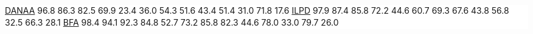 <tr>
<td><a href="./transferattack/advanced_objective/danaa.py" target="_blank" rel="noopener noreferrer">DANAA</a></td>
<td >96.8</td>
<td >86.3</td>
<td >82.5</td>
<td >69.9</td>
<td >23.4</td>
<td >36.0</td>
<td >54.3</td>
<td >51.6</td>
<td >43.4</td>
<td >51.4</td>
<td >31.0</td>
<td >71.8</td>
<td >17.6</td>
</tr>

<tr>
<td><a href="./transferattack/advanced_objective/ilpd.py" target="_blank" rel="noopener noreferrer">ILPD</a></td>
<td >97.9</td>
<td >87.4</td>
<td >85.8</td>
<td >72.2</td>
<td >44.6</td>
<td >60.7</td>
<td >69.3</td>
<td >67.6</td>
<td >43.8</td>
<td >56.8</td>
<td >32.5</td>
<td >66.3</td>
<td >28.1</td>
</tr>

<tr>
<td><a href="./transferattack/advanced_objective/bfa.py" target="_blank" rel="noopener noreferrer">BFA</a></td>
<td >98.4</td>
<td >94.1</td>
<td >92.3</td>
<td >84.8</td>
<td >52.7</td>
<td >73.2</td>
<td >85.8</td>
<td >82.3</td>
<td >44.6</td>
<td >78.0</td>
<td >33.0</td>
<td >79.7</td>
<td >26.0</td>
</tr>
